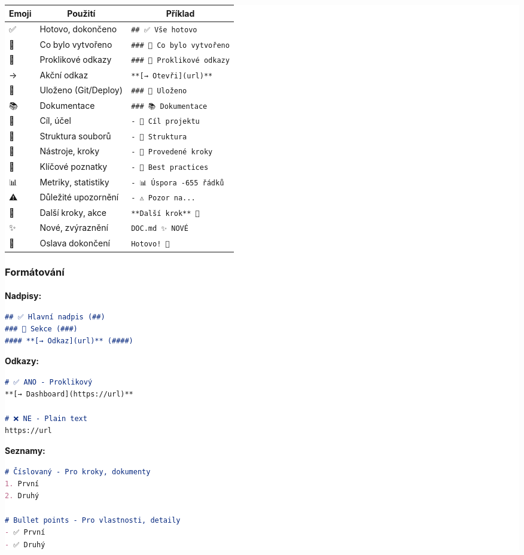 | Emoji | Použití | Příklad |
|-------|---------|---------|
| ✅ | Hotovo, dokončeno | `## ✅ Vše hotovo` |
| 📝 | Co bylo vytvořeno | `### 📝 Co bylo vytvořeno` |
| 🔗 | Proklikové odkazy | `### 🔗 Proklikové odkazy` |
| → | Akční odkaz | `**[→ Otevři](url)**` |
| 💾 | Uloženo (Git/Deploy) | `### 💾 Uloženo` |
| 📚 | Dokumentace | `### 📚 Dokumentace` |
| 🎯 | Cíl, účel | `- 🎯 Cíl projektu` |
| 📁 | Struktura souborů | `- 📁 Struktura` |
| 🔧 | Nástroje, kroky | `- 🔧 Provedené kroky` |
| 🔑 | Klíčové poznatky | `- 🔑 Best practices` |
| 📊 | Metriky, statistiky | `- 📊 Úspora -655 řádků` |
| ⚠️ | Důležité upozornění | `- ⚠️ Pozor na...` |
| 🚀 | Další kroky, akce | `**Další krok** 🚀` |
| ✨ | Nové, zvýraznění | `DOC.md ✨ NOVÉ` |
| 🎉 | Oslava dokončení | `Hotovo! 🎉` |

### Formátování

**Nadpisy:**
```markdown
## ✅ Hlavní nadpis (##)
### 📝 Sekce (###)
#### **[→ Odkaz](url)** (####)
```

**Odkazy:**
```markdown
# ✅ ANO - Proklikový
**[→ Dashboard](https://url)**

# ❌ NE - Plain text
https://url
```

**Seznamy:**
```markdown
# Číslovaný - Pro kroky, dokumenty
1. První
2. Druhý

# Bullet points - Pro vlastnosti, detaily
- ✅ První
- ✅ Druhý
```
